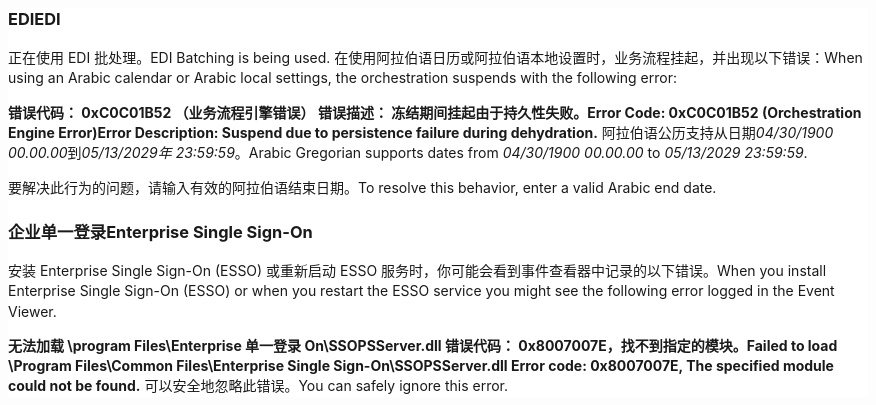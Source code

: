 ### <a name="edi"></a><span data-ttu-id="80c04-176">EDI</span><span class="sxs-lookup"><span data-stu-id="80c04-176">EDI</span></span>  
 <span data-ttu-id="80c04-177">正在使用 EDI 批处理。</span><span class="sxs-lookup"><span data-stu-id="80c04-177">EDI Batching is being used.</span></span> <span data-ttu-id="80c04-178">在使用阿拉伯语日历或阿拉伯语本地设置时，业务流程挂起，并出现以下错误：</span><span class="sxs-lookup"><span data-stu-id="80c04-178">When using an Arabic calendar or Arabic local settings, the orchestration suspends with the following error:</span></span>  
  
 <span data-ttu-id="80c04-179">**错误代码： 0xC0C01B52 （业务流程引擎错误） 错误描述： 冻结期间挂起由于持久性失败。**</span><span class="sxs-lookup"><span data-stu-id="80c04-179">**Error Code: 0xC0C01B52 (Orchestration Engine Error)Error Description: Suspend due to persistence failure during dehydration.**</span></span> <span data-ttu-id="80c04-180">阿拉伯语公历支持从日期*04/30/1900 00.00.00*到*05/13/2029年 23:59:59*。</span><span class="sxs-lookup"><span data-stu-id="80c04-180">Arabic Gregorian supports dates from *04/30/1900 00.00.00* to *05/13/2029 23:59:59*.</span></span>  
  
 <span data-ttu-id="80c04-181">要解决此行为的问题，请输入有效的阿拉伯语结束日期。</span><span class="sxs-lookup"><span data-stu-id="80c04-181">To resolve this behavior, enter a valid Arabic end date.</span></span>  
  
### <a name="enterprise-single-sign-on"></a><span data-ttu-id="80c04-182">企业单一登录</span><span class="sxs-lookup"><span data-stu-id="80c04-182">Enterprise Single Sign-On</span></span>  
 <span data-ttu-id="80c04-183">安装 Enterprise Single Sign-On (ESSO) 或重新启动 ESSO 服务时，你可能会看到事件查看器中记录的以下错误。</span><span class="sxs-lookup"><span data-stu-id="80c04-183">When you install Enterprise Single Sign-On (ESSO) or when you restart the ESSO service you might see the following error logged in the Event Viewer.</span></span>  
  
 <span data-ttu-id="80c04-184">**无法加载 \program Files\Enterprise 单一登录 On\SSOPSServer.dll 错误代码： 0x8007007E，找不到指定的模块。**</span><span class="sxs-lookup"><span data-stu-id="80c04-184">**Failed to load \Program Files\Common Files\Enterprise Single Sign-On\SSOPSServer.dll Error code: 0x8007007E, The specified module could not be found.**</span></span> <span data-ttu-id="80c04-185">可以安全地忽略此错误。</span><span class="sxs-lookup"><span data-stu-id="80c04-185">You can safely ignore this error.</span></span>